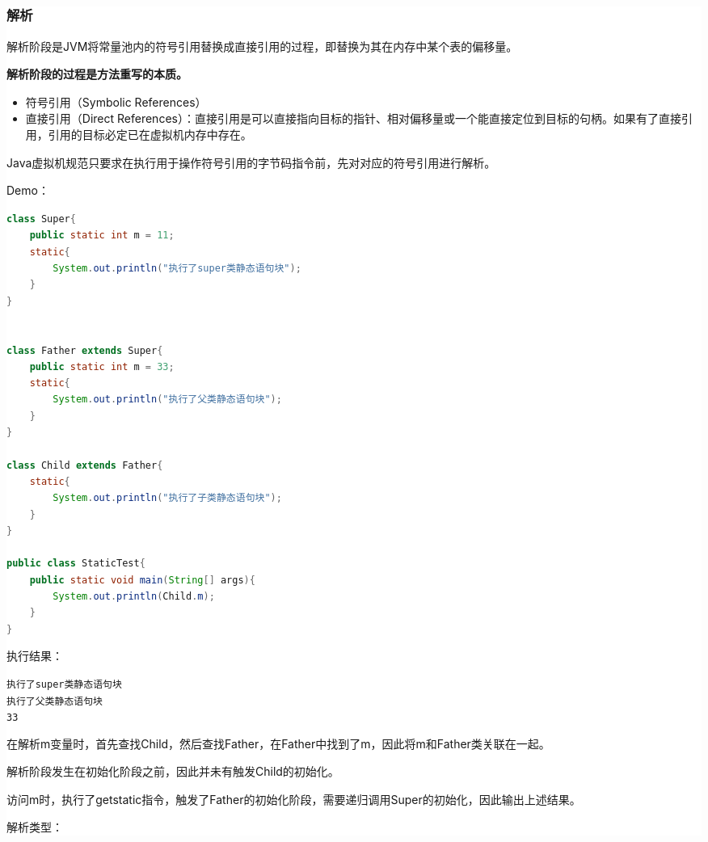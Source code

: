### 解析

解析阶段是JVM将常量池内的符号引用替换成直接引用的过程，即替换为其在内存中某个表的偏移量。

**解析阶段的过程是方法重写的本质。**

- 符号引用（Symbolic References）
- 直接引用（Direct References）：直接引用是可以直接指向目标的指针、相对偏移量或一个能直接定位到目标的句柄。如果有了直接引用，引用的目标必定已在虚拟机内存中存在。

Java虚拟机规范只要求在执行用于操作符号引用的字节码指令前，先对对应的符号引用进行解析。

Demo：

```java
class Super{
	public static int m = 11;
	static{
		System.out.println("执行了super类静态语句块");
	}
}
 
 
class Father extends Super{
	public static int m = 33;
	static{
		System.out.println("执行了父类静态语句块");
	}
}
 
class Child extends Father{
	static{
		System.out.println("执行了子类静态语句块");
	}
}
 
public class StaticTest{
	public static void main(String[] args){
		System.out.println(Child.m);
	}
}
```

执行结果：

```
执行了super类静态语句块
执行了父类静态语句块
33
```

在解析m变量时，首先查找Child，然后查找Father，在Father中找到了m，因此将m和Father类关联在一起。

解析阶段发生在初始化阶段之前，因此并未有触发Child的初始化。

访问m时，执行了getstatic指令，触发了Father的初始化阶段，需要递归调用Super的初始化，因此输出上述结果。

解析类型：
